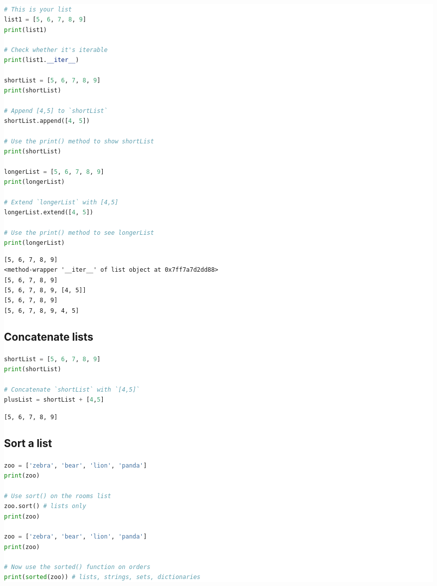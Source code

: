 
```python
# This is your list
list1 = [5, 6, 7, 8, 9]
print(list1)

# Check whether it's iterable
print(list1.__iter__)

shortList = [5, 6, 7, 8, 9]
print(shortList)

# Append [4,5] to `shortList`
shortList.append([4, 5])

# Use the print() method to show shortList
print(shortList)

longerList = [5, 6, 7, 8, 9]
print(longerList)

# Extend `longerList` with [4,5]
longerList.extend([4, 5])

# Use the print() method to see longerList
print(longerList)
```

    [5, 6, 7, 8, 9]
    <method-wrapper '__iter__' of list object at 0x7ff7a7d2dd88>
    [5, 6, 7, 8, 9]
    [5, 6, 7, 8, 9, [4, 5]]
    [5, 6, 7, 8, 9]
    [5, 6, 7, 8, 9, 4, 5]


## Concatenate lists


```python
shortList = [5, 6, 7, 8, 9]
print(shortList)

# Concatenate `shortList` with `[4,5]`
plusList = shortList + [4,5]
```

    [5, 6, 7, 8, 9]


## Sort a list


```python
zoo = ['zebra', 'bear', 'lion', 'panda']
print(zoo)

# Use sort() on the rooms list
zoo.sort() # lists only
print(zoo)

zoo = ['zebra', 'bear', 'lion', 'panda']
print(zoo)

# Now use the sorted() function on orders
print(sorted(zoo)) # lists, strings, sets, dictionaries
```
